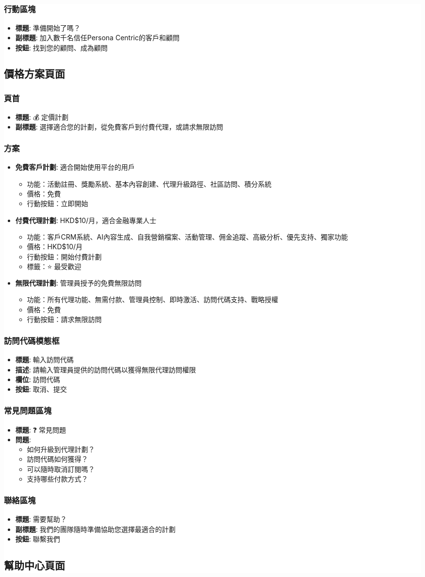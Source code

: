 ### 行動區塊
- **標題**: 準備開始了嗎？
- **副標題**: 加入數千名信任Persona Centric的客戶和顧問
- **按鈕**: 找到您的顧問、成為顧問

## 價格方案頁面

### 頁首
- **標題**: 💰 定價計劃
- **副標題**: 選擇適合您的計劃，從免費客戶到付費代理，或請求無限訪問

### 方案
- **免費客戶計劃**: 適合開始使用平台的用戶
  - 功能：活動註冊、獎勵系統、基本內容創建、代理升級路徑、社區訪問、積分系統
  - 價格：免費
  - 行動按鈕：立即開始

- **付費代理計劃**: HKD$10/月，適合金融專業人士
  - 功能：客戶CRM系統、AI內容生成、自我營銷檔案、活動管理、佣金追蹤、高級分析、優先支持、獨家功能
  - 價格：HKD$10/月
  - 行動按鈕：開始付費計劃
  - 標籤：⭐ 最受歡迎

- **無限代理計劃**: 管理員授予的免費無限訪問
  - 功能：所有代理功能、無需付款、管理員控制、即時激活、訪問代碼支持、戰略授權
  - 價格：免費
  - 行動按鈕：請求無限訪問

### 訪問代碼模態框
- **標題**: 輸入訪問代碼
- **描述**: 請輸入管理員提供的訪問代碼以獲得無限代理訪問權限
- **欄位**: 訪問代碼
- **按鈕**: 取消、提交

### 常見問題區塊
- **標題**: ❓ 常見問題
- **問題**:
  - 如何升級到代理計劃？
  - 訪問代碼如何獲得？
  - 可以隨時取消訂閱嗎？
  - 支持哪些付款方式？

### 聯絡區塊
- **標題**: 需要幫助？
- **副標題**: 我們的團隊隨時準備協助您選擇最適合的計劃
- **按鈕**: 聯繫我們

## 幫助中心頁面
